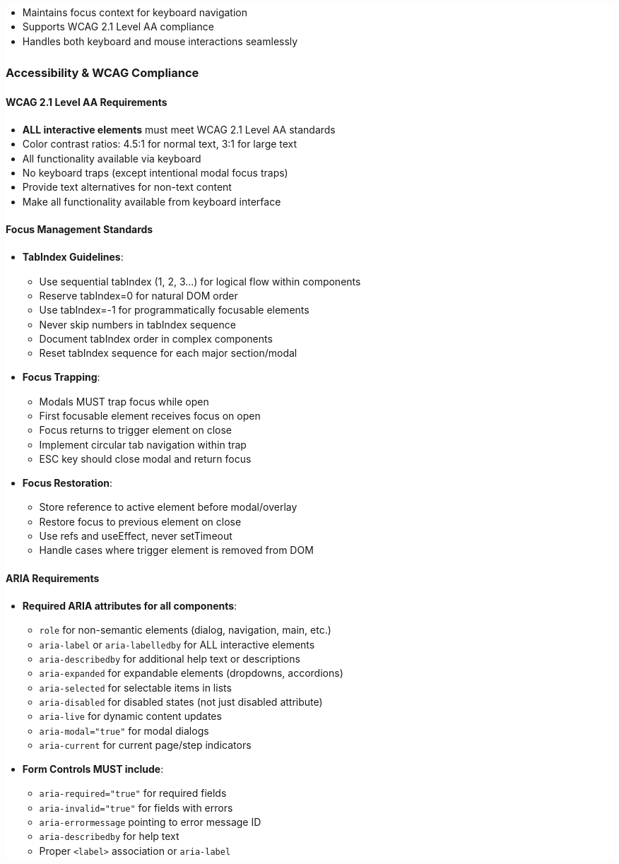   - Maintains focus context for keyboard navigation
  - Supports WCAG 2.1 Level AA compliance
  - Handles both keyboard and mouse interactions seamlessly

### Accessibility & WCAG Compliance

#### WCAG 2.1 Level AA Requirements
- **ALL interactive elements** must meet WCAG 2.1 Level AA standards
- Color contrast ratios: 4.5:1 for normal text, 3:1 for large text
- All functionality available via keyboard
- No keyboard traps (except intentional modal focus traps)
- Provide text alternatives for non-text content
- Make all functionality available from keyboard interface

#### Focus Management Standards
- **TabIndex Guidelines**:
  - Use sequential tabIndex (1, 2, 3...) for logical flow within components
  - Reserve tabIndex=0 for natural DOM order
  - Use tabIndex=-1 for programmatically focusable elements
  - Never skip numbers in tabIndex sequence
  - Document tabIndex order in complex components
  - Reset tabIndex sequence for each major section/modal

- **Focus Trapping**:
  - Modals MUST trap focus while open
  - First focusable element receives focus on open
  - Focus returns to trigger element on close
  - Implement circular tab navigation within trap
  - ESC key should close modal and return focus

- **Focus Restoration**:
  - Store reference to active element before modal/overlay
  - Restore focus to previous element on close
  - Use refs and useEffect, never setTimeout
  - Handle cases where trigger element is removed from DOM

#### ARIA Requirements
- **Required ARIA attributes for all components**:
  - `role` for non-semantic elements (dialog, navigation, main, etc.)
  - `aria-label` or `aria-labelledby` for ALL interactive elements
  - `aria-describedby` for additional help text or descriptions
  - `aria-expanded` for expandable elements (dropdowns, accordions)
  - `aria-selected` for selectable items in lists
  - `aria-disabled` for disabled states (not just disabled attribute)
  - `aria-live` for dynamic content updates
  - `aria-modal="true"` for modal dialogs
  - `aria-current` for current page/step indicators

- **Form Controls MUST include**:
  - `aria-required="true"` for required fields
  - `aria-invalid="true"` for fields with errors
  - `aria-errormessage` pointing to error message ID
  - `aria-describedby` for help text
  - Proper `<label>` association or `aria-label`
